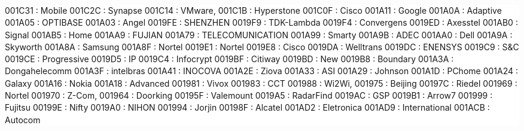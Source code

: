 001C31 : Mobile
001C2C : Synapse
001C14 : VMware,
001C1B : Hyperstone
001C0F : Cisco
001A11 : Google
001A0A : Adaptive
001A05 : OPTIBASE
001A03 : Angel
0019FE : SHENZHEN
0019F9 : TDK-Lambda
0019F4 : Convergens
0019ED : Axesstel
001AB0 : Signal
001AB5 : Home
001AA9 : FUJIAN
001A79 : TELECOMUNICATION
001A99 : Smarty
001A9B : ADEC
001AA0 : Dell
001A9A : Skyworth
001A8A : Samsung
001A8F : Nortel
0019E1 : Nortel
0019E8 : Cisco
0019DA : Welltrans
0019DC : ENENSYS
0019C9 : S&C
0019CE : Progressive
0019D5 : IP
0019C4 : Infocrypt
0019BF : Citiway
0019BD : New
0019B8 : Boundary
001A3A : Dongahelecomm
001A3F : intelbras
001A41 : INOCOVA
001A2E : Ziova
001A33 : ASI
001A29 : Johnson
001A1D : PChome
001A24 : Galaxy
001A16 : Nokia
001A18 : Advanced
001981 : Vivox
001983 : CCT
001988 : Wi2Wi,
001975 : Beijing
00197C : Riedel
001969 : Nortel
001970 : Z-Com,
001964 : Doorking
00195F : Valemount
0019A5 : RadarFind
0019AC : GSP
0019B1 : Arrow7
001999 : Fujitsu
00199E : Nifty
0019A0 : NIHON
001994 : Jorjin
00198F : Alcatel
001AD2 : Eletronica
001AD9 : International
001ACB : Autocom